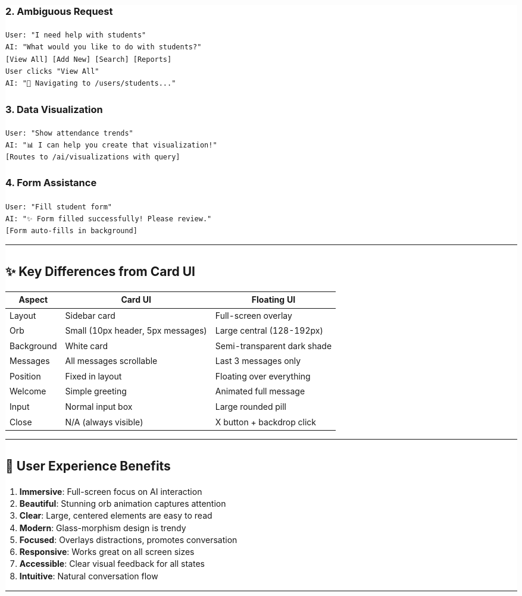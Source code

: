 ### 2. Ambiguous Request
```
User: "I need help with students"
AI: "What would you like to do with students?"
[View All] [Add New] [Search] [Reports]
User clicks "View All"
AI: "🧭 Navigating to /users/students..."
```

### 3. Data Visualization
```
User: "Show attendance trends"
AI: "📊 I can help you create that visualization!"
[Routes to /ai/visualizations with query]
```

### 4. Form Assistance
```
User: "Fill student form"
AI: "✨ Form filled successfully! Please review."
[Form auto-fills in background]
```

---

## ✨ Key Differences from Card UI

| Aspect | Card UI | Floating UI |
|--------|---------|-------------|
| Layout | Sidebar card | Full-screen overlay |
| Orb | Small (10px header, 5px messages) | Large central (128-192px) |
| Background | White card | Semi-transparent dark shade |
| Messages | All messages scrollable | Last 3 messages only |
| Position | Fixed in layout | Floating over everything |
| Welcome | Simple greeting | Animated full message |
| Input | Normal input box | Large rounded pill |
| Close | N/A (always visible) | X button + backdrop click |

---

## 🎉 User Experience Benefits

1. **Immersive**: Full-screen focus on AI interaction
2. **Beautiful**: Stunning orb animation captures attention
3. **Clear**: Large, centered elements are easy to read
4. **Modern**: Glass-morphism design is trendy
5. **Focused**: Overlays distractions, promotes conversation
6. **Responsive**: Works great on all screen sizes
7. **Accessible**: Clear visual feedback for all states
8. **Intuitive**: Natural conversation flow

---